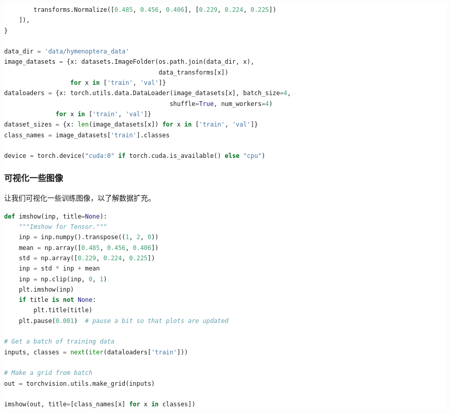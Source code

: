 ```py
        transforms.Normalize([0.485, 0.456, 0.406], [0.229, 0.224, 0.225])
    ]),
}

data_dir = 'data/hymenoptera_data'
image_datasets = {x: datasets.ImageFolder(os.path.join(data_dir, x),
                                          data_transforms[x])
                  for x in ['train', 'val']}
dataloaders = {x: torch.utils.data.DataLoader(image_datasets[x], batch_size=4,
                                             shuffle=True, num_workers=4)
              for x in ['train', 'val']}
dataset_sizes = {x: len(image_datasets[x]) for x in ['train', 'val']}
class_names = image_datasets['train'].classes

device = torch.device("cuda:0" if torch.cuda.is_available() else "cpu")

```

### 可视化一些图像

让我们可视化一些训练图像，以了解数据扩充。

```py
def imshow(inp, title=None):
    """Imshow for Tensor."""
    inp = inp.numpy().transpose((1, 2, 0))
    mean = np.array([0.485, 0.456, 0.406])
    std = np.array([0.229, 0.224, 0.225])
    inp = std * inp + mean
    inp = np.clip(inp, 0, 1)
    plt.imshow(inp)
    if title is not None:
        plt.title(title)
    plt.pause(0.001)  # pause a bit so that plots are updated

# Get a batch of training data
inputs, classes = next(iter(dataloaders['train']))

# Make a grid from batch
out = torchvision.utils.make_grid(inputs)

imshow(out, title=[class_names[x] for x in classes])

```
